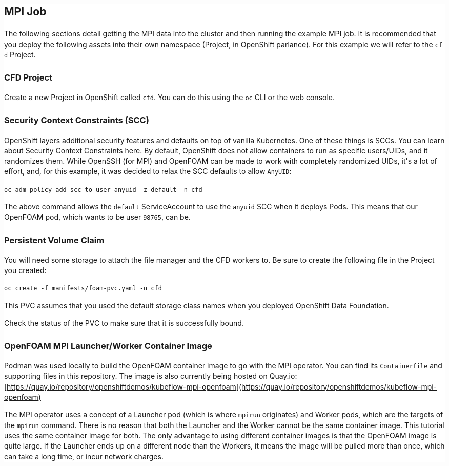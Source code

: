 ## MPI Job
The following sections detail getting the MPI data into the cluster and then
running the example MPI job. It is recommended that you deploy the following
assets into their own namespace (Project, in OpenShift parlance). For this
example we will refer to the `cfd` Project.

### CFD Project
Create a new Project in OpenShift called `cfd`. You can do this using the `oc`
CLI or the web console.

### Security Context Constraints (SCC)
OpenShift layers additional security features and defaults on top of vanilla
Kubernetes. One of these things is SCCs. You can learn about [Security Context
Constraints
here](https://docs.openshift.com/container-platform/4.9/authentication/managing-security-context-constraints.html).
By default, OpenShift does not allow containers to run as specific users/UIDs,
and it randomizes them. While OpenSSH (for MPI) and OpenFOAM can be made to work
with completely randomized UIDs, it's a lot of effort, and, for this example, it
was decided to relax the SCC defaults to allow `AnyUID`:

    oc adm policy add-scc-to-user anyuid -z default -n cfd

The above command allows the `default` ServiceAccount to use the `anyuid` SCC
when it deploys Pods. This means that our OpenFOAM pod, which wants to be user
`98765`, can be.

### Persistent Volume Claim
You will need some storage to attach the file manager and the CFD workers to. Be
sure to create the following file in the Project you created:

    oc create -f manifests/foam-pvc.yaml -n cfd

This PVC assumes that you used the default storage class names when you deployed
OpenShift Data Foundation.

Check the status of the PVC to make sure that it is successfully bound.

### OpenFOAM MPI Launcher/Worker Container Image
Podman was used locally to build the OpenFOAM container image to go with the MPI
operator. You can find its `Containerfile` and supporting files in this
repository. The image is also currently being hosted on Quay.io:
[https://quay.io/repository/openshiftdemos/kubeflow-mpi-openfoam](https://quay.io/repository/openshiftdemos/kubeflow-mpi-openfoam)

The MPI operator uses a concept of a Launcher pod (which is where `mpirun`
originates) and Worker pods, which are the targets of the `mpirun` command.
There is no reason that both the Launcher and the Worker cannot be the same
container image. This tutorial uses the same container image for both. The only
advantage to using different container images is that the OpenFOAM image is
quite large. If the Launcher ends up on a different node than the Workers, it
means the image will be pulled more than once, which can take a long time, or
incur network charges.
